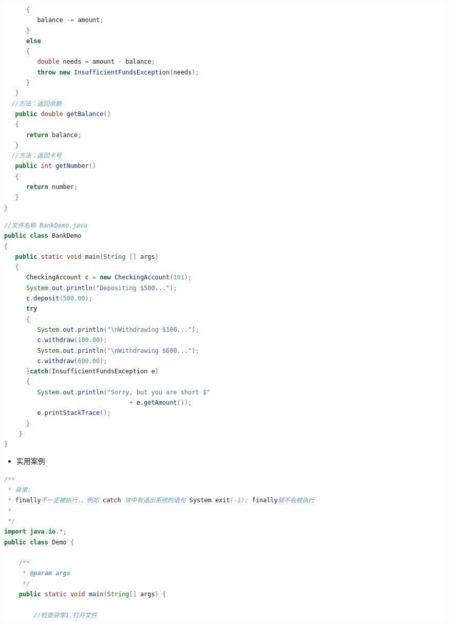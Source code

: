 ```java
      {
         balance -= amount;
      }
      else
      {
         double needs = amount - balance;
         throw new InsufficientFundsException(needs);
      }
   }
  //方法：返回余额
   public double getBalance()
   {
      return balance;
   }
  //方法：返回卡号
   public int getNumber()
   {
      return number;
   }
}
```

```java
//文件名称 BankDemo.java
public class BankDemo
{
   public static void main(String [] args)
   {
      CheckingAccount c = new CheckingAccount(101);
      System.out.println("Depositing $500...");
      c.deposit(500.00);
      try
      {
         System.out.println("\nWithdrawing $100...");
         c.withdraw(100.00);
         System.out.println("\nWithdrawing $600...");
         c.withdraw(600.00);
      }catch(InsufficientFundsException e)
      {
         System.out.println("Sorry, but you are short $"
                                  + e.getAmount());
         e.printStackTrace();
      }
    }
}

```

* 实用案例

```java
/**
 * 异常:
 * finally不一定被执行，，例如 catch 块中有退出系统的语句 System.exit(-1); finally就不会被执行
 *
 */
import java.io.*;
public class Demo {

    /**
     * @param args
     */
    public static void main(String[] args) {
        
        //检查异常1.打开文件
```